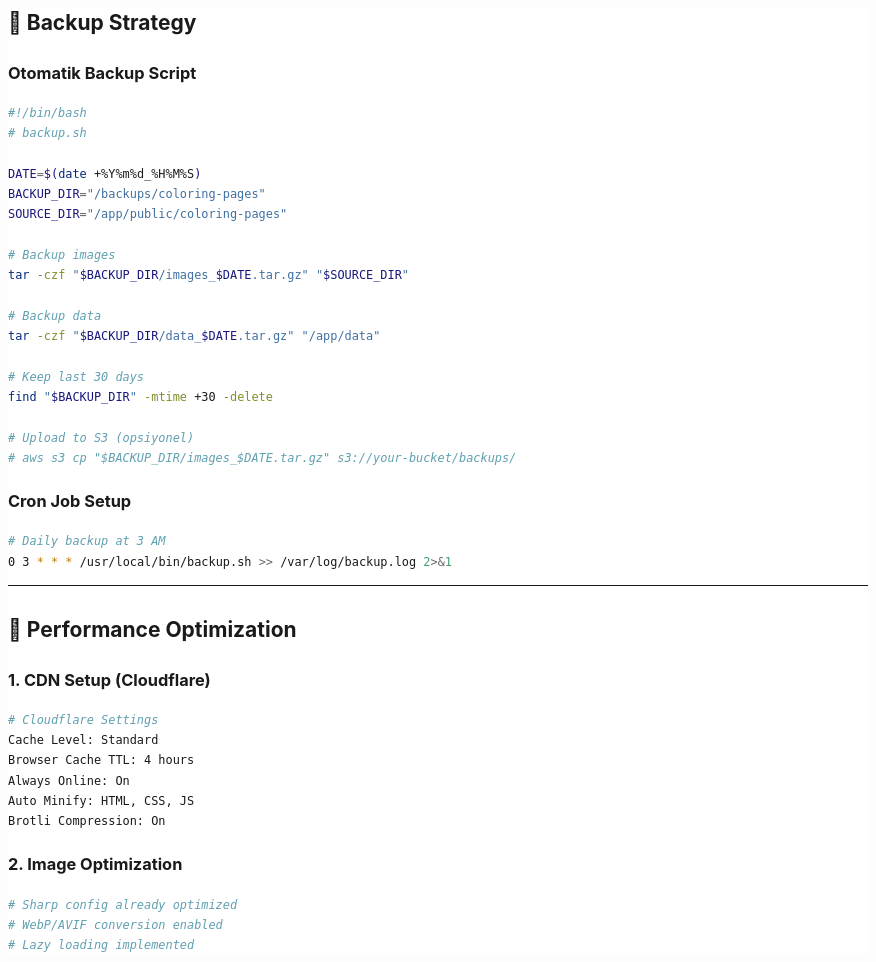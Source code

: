 
## 💾 Backup Strategy

### Otomatik Backup Script

```bash
#!/bin/bash
# backup.sh

DATE=$(date +%Y%m%d_%H%M%S)
BACKUP_DIR="/backups/coloring-pages"
SOURCE_DIR="/app/public/coloring-pages"

# Backup images
tar -czf "$BACKUP_DIR/images_$DATE.tar.gz" "$SOURCE_DIR"

# Backup data
tar -czf "$BACKUP_DIR/data_$DATE.tar.gz" "/app/data"

# Keep last 30 days
find "$BACKUP_DIR" -mtime +30 -delete

# Upload to S3 (opsiyonel)
# aws s3 cp "$BACKUP_DIR/images_$DATE.tar.gz" s3://your-bucket/backups/
```

### Cron Job Setup

```bash
# Daily backup at 3 AM
0 3 * * * /usr/local/bin/backup.sh >> /var/log/backup.log 2>&1
```

---

## 🔧 Performance Optimization

### 1. CDN Setup (Cloudflare)

```bash
# Cloudflare Settings
Cache Level: Standard
Browser Cache TTL: 4 hours
Always Online: On
Auto Minify: HTML, CSS, JS
Brotli Compression: On
```

### 2. Image Optimization

```bash
# Sharp config already optimized
# WebP/AVIF conversion enabled
# Lazy loading implemented
```
